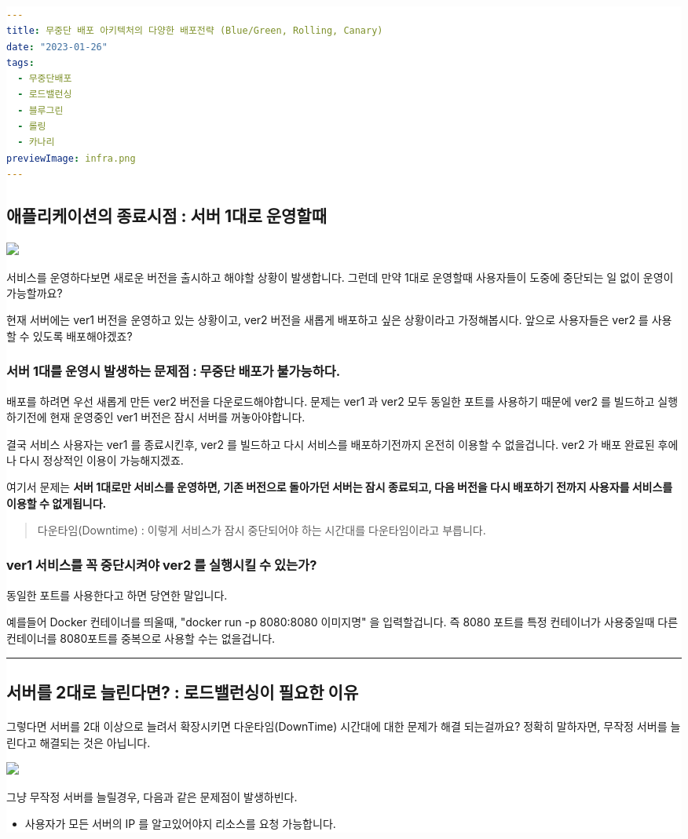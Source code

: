 ```yaml
---
title: 무중단 배포 아키텍처의 다양한 배포전략 (Blue/Green, Rolling, Canary)
date: "2023-01-26"
tags:
  - 무중단배포
  - 로드밸런싱
  - 블루그린
  - 롤링
  - 카나리
previewImage: infra.png
---
```


## 애플리케이션의 종료시점 : 서버 1대로 운영할때

![](https://velog.velcdn.com/images/msung99/post/23b1930d-f6bd-4a22-a105-b0e04a51a6b1/image.png)

서비스를 운영하다보면 새로운 버전을 출시하고 해야할 상황이 발생합니다. 그런데 만약 1대로 운영할때 사용자들이 도중에 중단되는 일 없이 운영이 가능할까요?

현재 서버에는 ver1 버전을 운영하고 있는 상황이고, ver2 버전을 새롭게 배포하고 싶은 상황이라고 가정해봅시다. 앞으로 사용자들은 ver2 를 사용할 수 있도록 배포해야겠죠?

### 서버 1대를 운영시 발생하는 문제점 : 무중단 배포가 불가능하다.

배포를 하려면 우선 새롭게 만든 ver2 버전을 다운로드해야합니다. 문제는 ver1 과 ver2 모두 동일한 포트를 사용하기 때문에 ver2 를 빌드하고 실행하기전에 현재 운영중인 ver1 버전은 잠시 서버를 꺼놓아야합니다.

결국 서비스 사용자는 ver1 를 종료시킨후, ver2 를 빌드하고 다시 서비스를 배포하기전까지 온전히 이용할 수 없을겁니다. ver2 가 배포 완료된 후에나 다시 정상적인 이용이 가능해지겠죠.

여기서 문제는 **서버 1대로만 서비스를 운영하면, 기존 버전으로 돌아가던 서버는 잠시 종료되고, 다음 버전을 다시 배포하기 전까지 사용자를 서비스를 이용할 수 없게됩니다.**

> 다운타임(Downtime) : 이렇게 서비스가 잠시 중단되어야 하는 시간대를 다운타임이라고 부릅니다.

### ver1 서비스를 꼭 중단시켜야 ver2 를 실행시킬 수 있는가?

동일한 포트를 사용한다고 하면 당연한 말입니다.

예를들어 Docker 컨테이너를 띄울때, "docker run -p 8080:8080 이미지명" 을 입력할겁니다. 즉 8080 포트를 특정 컨테이너가 사용중일때 다른 컨테이너를 8080포트를 중복으로 사용할 수는 없을겁니다.

---

## 서버를 2대로 늘린다면? : 로드밸런싱이 필요한 이유

그렇다면 서버를 2대 이상으로 늘려서 확장시키면 다운타임(DownTime) 시간대에 대한 문제가 해결 되는걸까요? 정확히 말하자면, 무작정 서버를 늘린다고 해결되는 것은 아닙니다.

![](https://velog.velcdn.com/images/msung99/post/08046d63-96b6-429c-92f0-b66611dd5d3c/image.png)

그냥 무작정 서버를 늘릴경우, 다음과 같은 문제점이 발생하빈다.

- 사용자가 모든 서버의 IP 를 알고있어야지 리소스를 요청 가능합니다.
